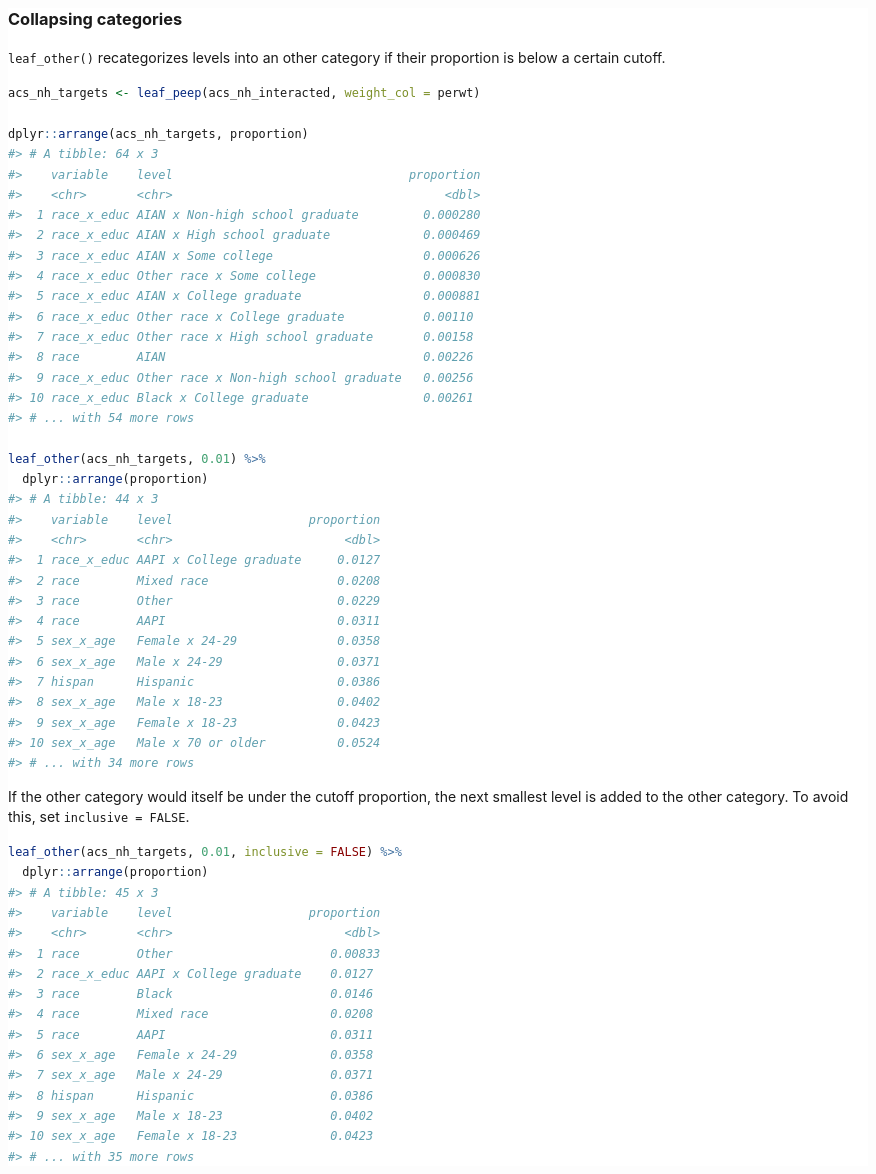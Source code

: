 ### Collapsing categories

`leaf_other()` recategorizes levels into an other category if their
proportion is below a certain cutoff.

``` r
acs_nh_targets <- leaf_peep(acs_nh_interacted, weight_col = perwt)

dplyr::arrange(acs_nh_targets, proportion)
#> # A tibble: 64 x 3
#>    variable    level                                 proportion
#>    <chr>       <chr>                                      <dbl>
#>  1 race_x_educ AIAN x Non-high school graduate         0.000280
#>  2 race_x_educ AIAN x High school graduate             0.000469
#>  3 race_x_educ AIAN x Some college                     0.000626
#>  4 race_x_educ Other race x Some college               0.000830
#>  5 race_x_educ AIAN x College graduate                 0.000881
#>  6 race_x_educ Other race x College graduate           0.00110 
#>  7 race_x_educ Other race x High school graduate       0.00158 
#>  8 race        AIAN                                    0.00226 
#>  9 race_x_educ Other race x Non-high school graduate   0.00256 
#> 10 race_x_educ Black x College graduate                0.00261 
#> # ... with 54 more rows

leaf_other(acs_nh_targets, 0.01) %>% 
  dplyr::arrange(proportion)
#> # A tibble: 44 x 3
#>    variable    level                   proportion
#>    <chr>       <chr>                        <dbl>
#>  1 race_x_educ AAPI x College graduate     0.0127
#>  2 race        Mixed race                  0.0208
#>  3 race        Other                       0.0229
#>  4 race        AAPI                        0.0311
#>  5 sex_x_age   Female x 24-29              0.0358
#>  6 sex_x_age   Male x 24-29                0.0371
#>  7 hispan      Hispanic                    0.0386
#>  8 sex_x_age   Male x 18-23                0.0402
#>  9 sex_x_age   Female x 18-23              0.0423
#> 10 sex_x_age   Male x 70 or older          0.0524
#> # ... with 34 more rows
```

If the other category would itself be under the cutoff proportion, the
next smallest level is added to the other category. To avoid this, set
`inclusive = FALSE`.

``` r
leaf_other(acs_nh_targets, 0.01, inclusive = FALSE) %>% 
  dplyr::arrange(proportion)
#> # A tibble: 45 x 3
#>    variable    level                   proportion
#>    <chr>       <chr>                        <dbl>
#>  1 race        Other                      0.00833
#>  2 race_x_educ AAPI x College graduate    0.0127 
#>  3 race        Black                      0.0146 
#>  4 race        Mixed race                 0.0208 
#>  5 race        AAPI                       0.0311 
#>  6 sex_x_age   Female x 24-29             0.0358 
#>  7 sex_x_age   Male x 24-29               0.0371 
#>  8 hispan      Hispanic                   0.0386 
#>  9 sex_x_age   Male x 18-23               0.0402 
#> 10 sex_x_age   Female x 18-23             0.0423 
#> # ... with 35 more rows
```
